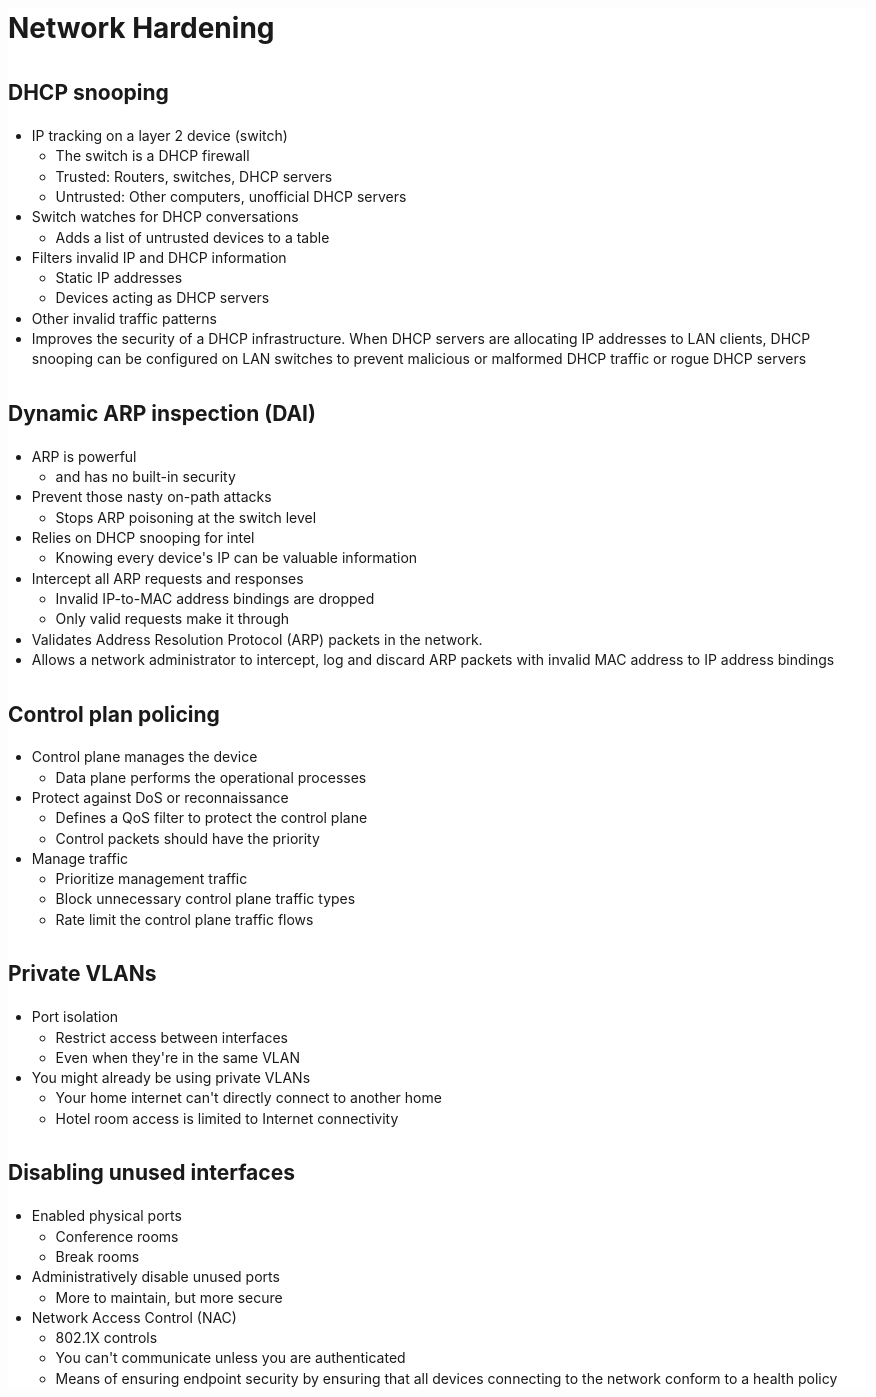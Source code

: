 # Network Hardening
## DHCP snooping
- IP tracking on a layer 2 device (switch)
	- The switch is a DHCP firewall
	- Trusted: Routers, switches, DHCP servers
	- Untrusted: Other computers, unofficial DHCP servers
- Switch watches for DHCP conversations
	- Adds a list of untrusted devices to a table
- Filters invalid IP and DHCP information
	- Static IP addresses
	- Devices acting as DHCP servers
- Other invalid traffic patterns
- Improves the security of a DHCP infrastructure. When DHCP servers are allocating IP addresses to LAN clients, DHCP snooping can be configured on LAN switches to prevent malicious or malformed DHCP traffic or rogue DHCP servers
## Dynamic ARP inspection (DAI)
- ARP is powerful
	- and has no built-in security
- Prevent those nasty on-path attacks
	- Stops ARP poisoning at the switch level
- Relies on DHCP snooping for intel
	- Knowing every device's IP can be valuable information
- Intercept all ARP requests and responses
	- Invalid IP-to-MAC address bindings are dropped
	- Only valid requests make it through
- Validates Address Resolution Protocol (ARP) packets in the network.
- Allows a network administrator to intercept, log and discard ARP packets with invalid MAC address to IP address bindings
## Control plan policing
- Control plane manages the device
	- Data plane performs the operational processes
- Protect against DoS or reconnaissance
	- Defines a QoS filter to protect the control plane
	- Control packets should have the priority
- Manage traffic
	- Prioritize management traffic
	- Block unnecessary control plane traffic types
	- Rate limit the control plane traffic flows
## Private VLANs
- Port isolation
	- Restrict access between interfaces
	- Even when they're in the same VLAN
- You might already be using private VLANs
	- Your home internet can't directly connect to another home
	- Hotel room access is limited to Internet connectivity
## Disabling unused interfaces
- Enabled physical ports
	- Conference rooms
	- Break rooms
- Administratively disable unused ports
	- More to maintain, but more secure
- Network Access Control (NAC)
	- 802.1X controls
	- You can't communicate unless you are authenticated
	- Means of ensuring endpoint security by ensuring that all devices connecting to the network conform to a health policy